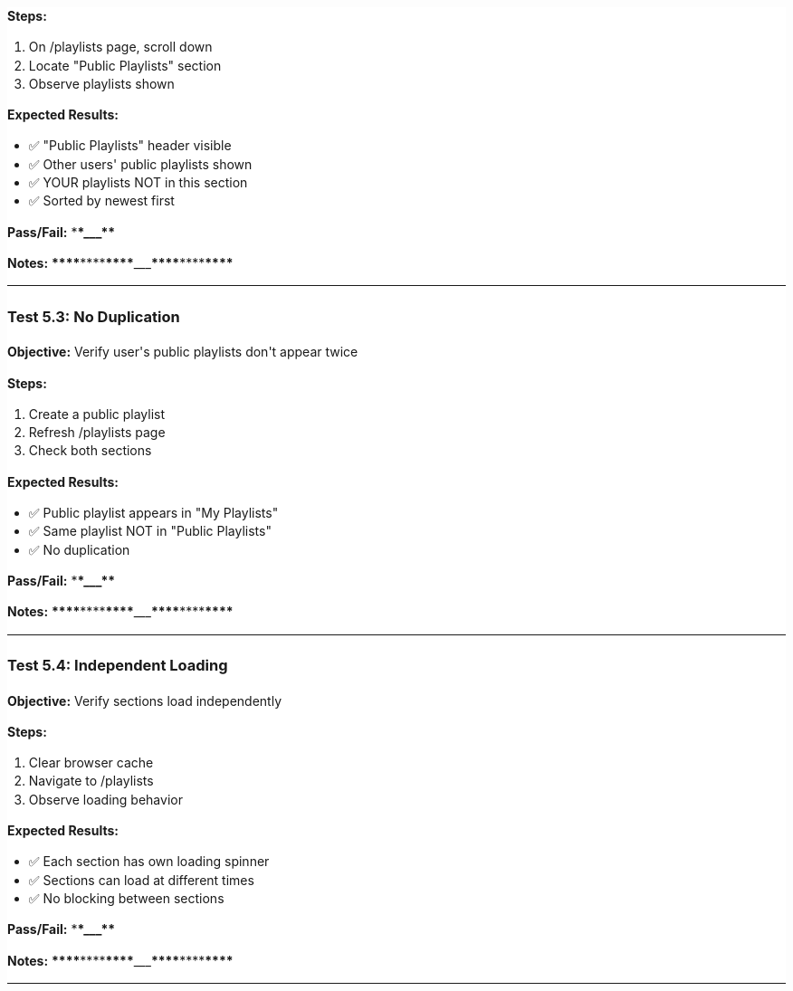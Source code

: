 **Steps:**

1. On /playlists page, scroll down
2. Locate "Public Playlists" section
3. Observe playlists shown

**Expected Results:**

- ✅ "Public Playlists" header visible
- ✅ Other users' public playlists shown
- ✅ YOUR playlists NOT in this section
- ✅ Sorted by newest first

**Pass/Fail:** \***\*\_\_\_\*\***

**Notes:** **\*\*\*\***\*\*\*\***\*\*\*\***\_\_\_**\*\*\*\***\*\*\*\***\*\*\*\***

---

### Test 5.3: No Duplication

**Objective:** Verify user's public playlists don't appear twice

**Steps:**

1. Create a public playlist
2. Refresh /playlists page
3. Check both sections

**Expected Results:**

- ✅ Public playlist appears in "My Playlists"
- ✅ Same playlist NOT in "Public Playlists"
- ✅ No duplication

**Pass/Fail:** \***\*\_\_\_\*\***

**Notes:** **\*\*\*\***\*\*\*\***\*\*\*\***\_\_\_**\*\*\*\***\*\*\*\***\*\*\*\***

---

### Test 5.4: Independent Loading

**Objective:** Verify sections load independently

**Steps:**

1. Clear browser cache
2. Navigate to /playlists
3. Observe loading behavior

**Expected Results:**

- ✅ Each section has own loading spinner
- ✅ Sections can load at different times
- ✅ No blocking between sections

**Pass/Fail:** \***\*\_\_\_\*\***

**Notes:** **\*\*\*\***\*\*\*\***\*\*\*\***\_\_\_**\*\*\*\***\*\*\*\***\*\*\*\***

---